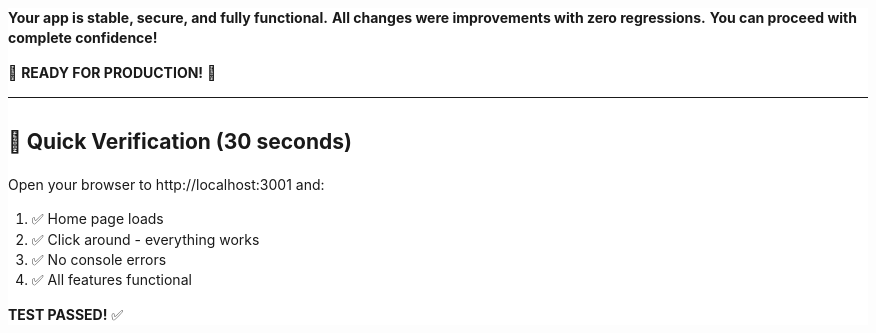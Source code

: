 **Your app is stable, secure, and fully functional.**
**All changes were improvements with zero regressions.**
**You can proceed with complete confidence!**

🚀 **READY FOR PRODUCTION!** 🚀

---

## 📝 Quick Verification (30 seconds)

Open your browser to http://localhost:3001 and:
1. ✅ Home page loads
2. ✅ Click around - everything works
3. ✅ No console errors
4. ✅ All features functional

**TEST PASSED!** ✅
